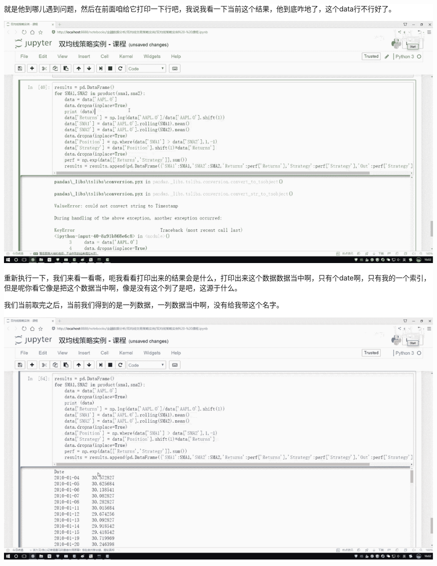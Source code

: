 就是他到哪儿遇到问题，然后在前面咱给它打印一下行吧，我说我看一下当前这个结果，他到底咋地了，这个data行不行好了。



![](img/e503b88754494bf66aed08b282213c81_60.png)

重新执行一下，我们来看一看嘶，呃我看看打印出来的结果会是什么，打印出来这个数据数据当中啊，只有个date啊，只有我的一个索引，但是呢你看它像是把这个数据当中啊，像是没有这个列了是吧，这源于什么。

我们当前取完之后，当前我们得到的是一列数据，一列数据当中啊，没有给我带这个名字。

![](img/e503b88754494bf66aed08b282213c81_62.png)
